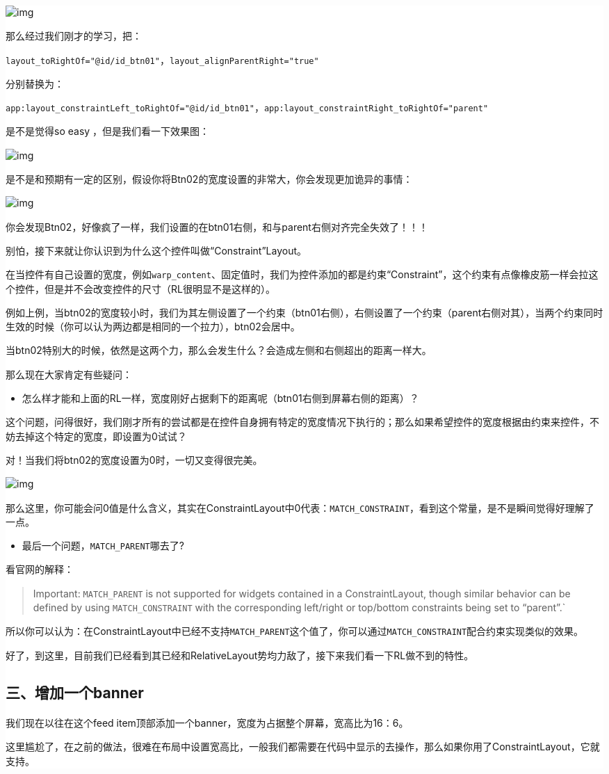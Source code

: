 ![img](https://img-blog.csdn.net/20170917214107534?watermark/2/text/aHR0cDovL2Jsb2cuY3Nkbi5uZXQvbG1qNjIzNTY1Nzkx/font/5a6L5L2T/fontsize/400/fill/I0JBQkFCMA==/dissolve/70/gravity/SouthEast)

那么经过我们刚才的学习，把：

`layout_toRightOf="@id/id_btn01"`，`layout_alignParentRight="true"`

分别替换为：

`app:layout_constraintLeft_toRightOf="@id/id_btn01"`，`app:layout_constraintRight_toRightOf="parent"`

是不是觉得so easy ，但是我们看一下效果图：

![img](https://img-blog.csdn.net/20170917214154980?watermark/2/text/aHR0cDovL2Jsb2cuY3Nkbi5uZXQvbG1qNjIzNTY1Nzkx/font/5a6L5L2T/fontsize/400/fill/I0JBQkFCMA==/dissolve/70/gravity/SouthEast)

是不是和预期有一定的区别，假设你将Btn02的宽度设置的非常大，你会发现更加诡异的事情：

![img](https://img-blog.csdn.net/20170917215116471?watermark/2/text/aHR0cDovL2Jsb2cuY3Nkbi5uZXQvbG1qNjIzNTY1Nzkx/font/5a6L5L2T/fontsize/400/fill/I0JBQkFCMA==/dissolve/70/gravity/SouthEast)

你会发现Btn02，好像疯了一样，我们设置的在btn01右侧，和与parent右侧对齐完全失效了！！！

别怕，接下来就让你认识到为什么这个控件叫做“Constraint”Layout。

在当控件有自己设置的宽度，例如`warp_content`、固定值时，我们为控件添加的都是约束“Constraint”，这个约束有点像橡皮筋一样会拉这个控件，但是并不会改变控件的尺寸（RL很明显不是这样的）。

例如上例，当btn02的宽度较小时，我们为其左侧设置了一个约束（btn01右侧），右侧设置了一个约束（parent右侧对其），当两个约束同时生效的时候（你可以认为两边都是相同的一个拉力），btn02会居中。

当btn02特别大的时候，依然是这两个力，那么会发生什么？会造成左侧和右侧超出的距离一样大。

那么现在大家肯定有些疑问：

- 怎么样才能和上面的RL一样，宽度刚好占据剩下的距离呢（btn01右侧到屏幕右侧的距离）？

这个问题，问得很好，我们刚才所有的尝试都是在控件自身拥有特定的宽度情况下执行的；那么如果希望控件的宽度根据由约束来控件，不妨去掉这个特定的宽度，即设置为0试试？

对！当我们将btn02的宽度设置为0时，一切又变得很完美。

![img](https://img-blog.csdn.net/20170917215609788?watermark/2/text/aHR0cDovL2Jsb2cuY3Nkbi5uZXQvbG1qNjIzNTY1Nzkx/font/5a6L5L2T/fontsize/400/fill/I0JBQkFCMA==/dissolve/70/gravity/SouthEast)

那么这里，你可能会问0值是什么含义，其实在ConstraintLayout中0代表：`MATCH_CONSTRAINT`，看到这个常量，是不是瞬间觉得好理解了一点。

- 最后一个问题，`MATCH_PARENT`哪去了?

看官网的解释：

> Important: `MATCH_PARENT` is not supported for widgets contained in a ConstraintLayout, though similar behavior can be defined by using `MATCH_CONSTRAINT` with the corresponding left/right or top/bottom constraints being set to “parent”.`

所以你可以认为：在ConstraintLayout中已经不支持`MATCH_PARENT`这个值了，你可以通过`MATCH_CONSTRAINT`配合约束实现类似的效果。

好了，到这里，目前我们已经看到其已经和RelativeLayout势均力敌了，接下来我们看一下RL做不到的特性。

## 三、增加一个banner

我们现在以往在这个feed item顶部添加一个banner，宽度为占据整个屏幕，宽高比为16：6。

这里尴尬了，在之前的做法，很难在布局中设置宽高比，一般我们都需要在代码中显示的去操作，那么如果你用了ConstraintLayout，它就支持。
